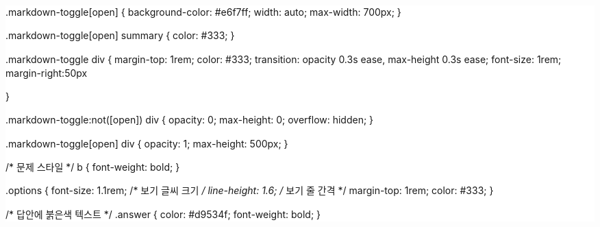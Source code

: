   .markdown-toggle[open] {
    background-color: #e6f7ff;
    width: auto;
    max-width: 700px;
  }

  .markdown-toggle[open] summary {
    color: #333;
  }

  .markdown-toggle div {
    margin-top: 1rem;
    color: #333;
    transition: opacity 0.3s ease, max-height 0.3s ease;
    font-size: 1rem;
    margin-right:50px

  }

  .markdown-toggle:not([open]) div {
    opacity: 0;
    max-height: 0;
    overflow: hidden;
  }

  .markdown-toggle[open] div {
    opacity: 1;
    max-height: 500px;
  }

  /* 문제 스타일 */
  b {
    font-weight: bold;
  }

  .options {
    font-size: 1.1rem; /* 보기 글씨 크기 */
    line-height: 1.6;  /* 보기 줄 간격 */
    margin-top: 1rem;
    color: #333;
  }

  /* 답안에 붉은색 텍스트 */
  .answer {
    color: #d9534f;
    font-weight: bold;
  }
</style>

<script src="https://utteranc.es/client.js"
        repo="tjsgh1217/tjsgh1217.github.io"
        issue-term="pathname"
        theme="github-light"
        crossorigin="anonymous"
        async>
</script>
